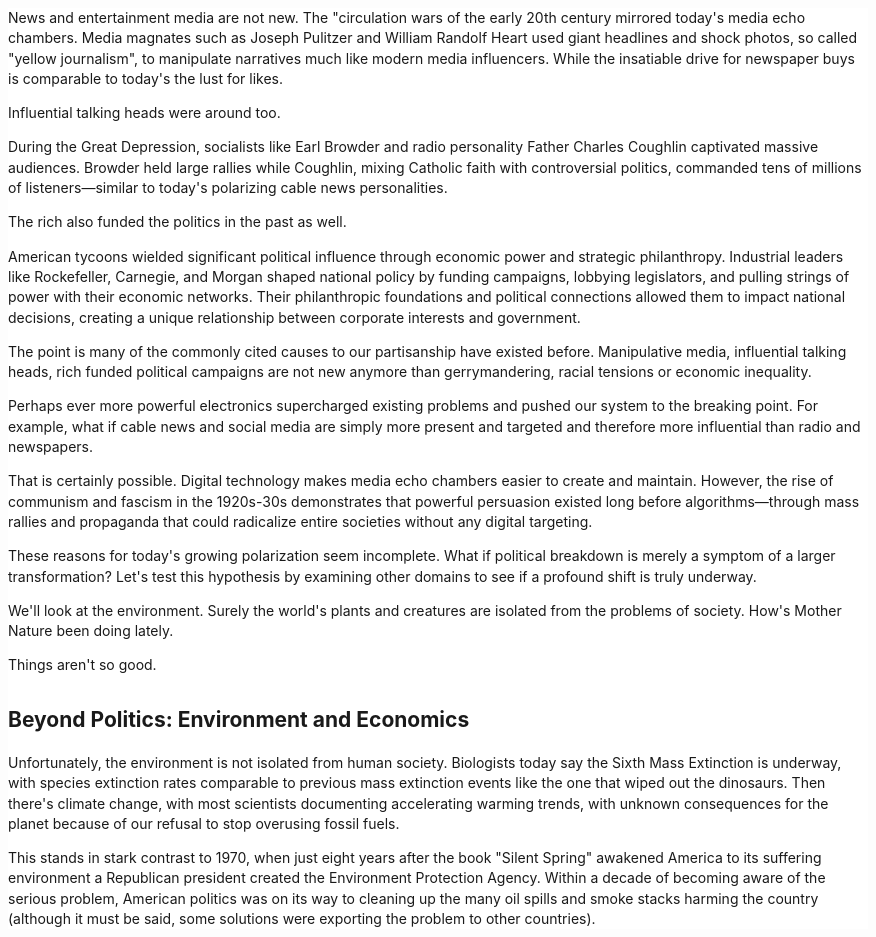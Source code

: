 

News and entertainment media are not new. The "circulation wars of the early 20th century mirrored today's media echo chambers. Media magnates such as Joseph Pulitzer and William Randolf Heart used giant headlines and shock photos, so called "yellow journalism", to manipulate narratives much like modern media influencers. While the insatiable drive for newspaper buys is comparable to today's the lust for likes.

Influential talking heads were around too.

During the Great Depression, socialists like Earl Browder and radio personality Father Charles Coughlin captivated massive audiences. Browder held large rallies while Coughlin, mixing Catholic faith with controversial politics, commanded tens of millions of listeners—similar to today's polarizing cable news personalities.

The rich also funded the politics in the past as well. 

American tycoons wielded significant political influence through economic power and strategic philanthropy. Industrial leaders like Rockefeller, Carnegie, and Morgan shaped national policy by funding campaigns, lobbying legislators, and pulling strings of power with their economic networks. Their philanthropic foundations and political connections allowed them to impact national decisions, creating a unique relationship between corporate interests and government.

The point is many of the commonly cited causes to our partisanship have existed before. Manipulative media, influential talking heads, rich funded political campaigns are not new anymore than gerrymandering, racial tensions or economic inequality.

Perhaps ever more powerful electronics supercharged existing problems and pushed our system to the breaking point. For example, what if cable news and social media are simply more present and targeted and therefore more influential than radio and newspapers.

That is certainly possible. Digital technology makes media echo chambers easier to create and maintain. However, the rise of communism and fascism in the 1920s-30s demonstrates that powerful persuasion existed long before algorithms—through mass rallies and propaganda that could radicalize entire societies without any digital targeting.

These reasons for today's growing polarization seem incomplete. What if political breakdown is merely a symptom of a larger transformation? Let's test this hypothesis by examining other domains to see if a profound shift is truly underway.

We'll look at the environment. Surely the world's plants and creatures are isolated from the problems of society. How's Mother Nature been doing lately.

Things aren't so good.

## Beyond Politics: Environment and Economics

Unfortunately, the environment is not isolated from human society. Biologists today say the Sixth Mass Extinction is underway, with species extinction rates comparable to previous mass extinction events like the one that wiped out the dinosaurs. Then there's climate change, with most scientists documenting accelerating warming trends, with unknown consequences for the planet because of our refusal to stop overusing fossil fuels.




This stands in stark contrast to 1970, when just eight years after the book "Silent Spring" awakened America to its suffering environment a Republican president created the Environment Protection Agency. Within a decade of becoming aware of the serious problem, American politics was on its way to cleaning up the many oil spills and smoke stacks harming the country (although it must be said, some solutions were exporting the problem to other countries).
